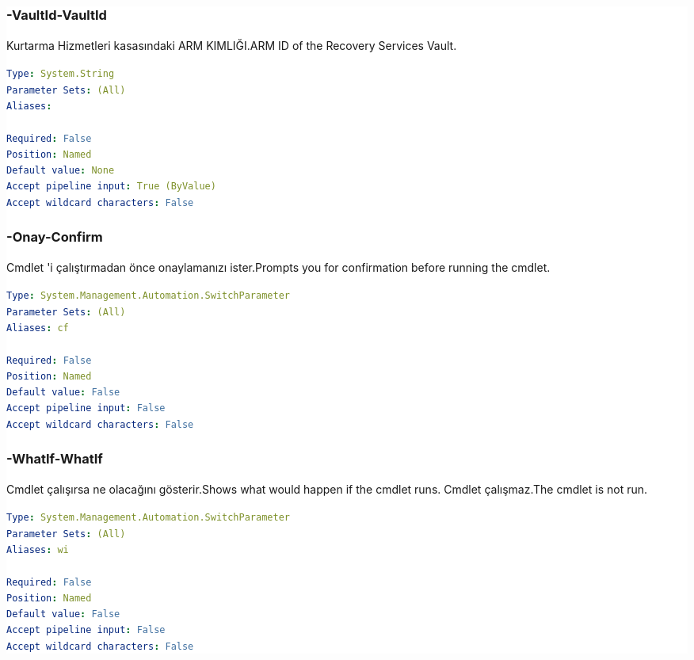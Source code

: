 ### <span data-ttu-id="fa7fb-128">-VaultId</span><span class="sxs-lookup"><span data-stu-id="fa7fb-128">-VaultId</span></span>
<span data-ttu-id="fa7fb-129">Kurtarma Hizmetleri kasasındaki ARM KIMLIĞI.</span><span class="sxs-lookup"><span data-stu-id="fa7fb-129">ARM ID of the Recovery Services Vault.</span></span>

```yaml
Type: System.String
Parameter Sets: (All)
Aliases:

Required: False
Position: Named
Default value: None
Accept pipeline input: True (ByValue)
Accept wildcard characters: False
```

### <span data-ttu-id="fa7fb-130">-Onay</span><span class="sxs-lookup"><span data-stu-id="fa7fb-130">-Confirm</span></span>
<span data-ttu-id="fa7fb-131">Cmdlet 'i çalıştırmadan önce onaylamanızı ister.</span><span class="sxs-lookup"><span data-stu-id="fa7fb-131">Prompts you for confirmation before running the cmdlet.</span></span>

```yaml
Type: System.Management.Automation.SwitchParameter
Parameter Sets: (All)
Aliases: cf

Required: False
Position: Named
Default value: False
Accept pipeline input: False
Accept wildcard characters: False
```

### <span data-ttu-id="fa7fb-132">-WhatIf</span><span class="sxs-lookup"><span data-stu-id="fa7fb-132">-WhatIf</span></span>
<span data-ttu-id="fa7fb-133">Cmdlet çalışırsa ne olacağını gösterir.</span><span class="sxs-lookup"><span data-stu-id="fa7fb-133">Shows what would happen if the cmdlet runs.</span></span>
<span data-ttu-id="fa7fb-134">Cmdlet çalışmaz.</span><span class="sxs-lookup"><span data-stu-id="fa7fb-134">The cmdlet is not run.</span></span>

```yaml
Type: System.Management.Automation.SwitchParameter
Parameter Sets: (All)
Aliases: wi

Required: False
Position: Named
Default value: False
Accept pipeline input: False
Accept wildcard characters: False
```
